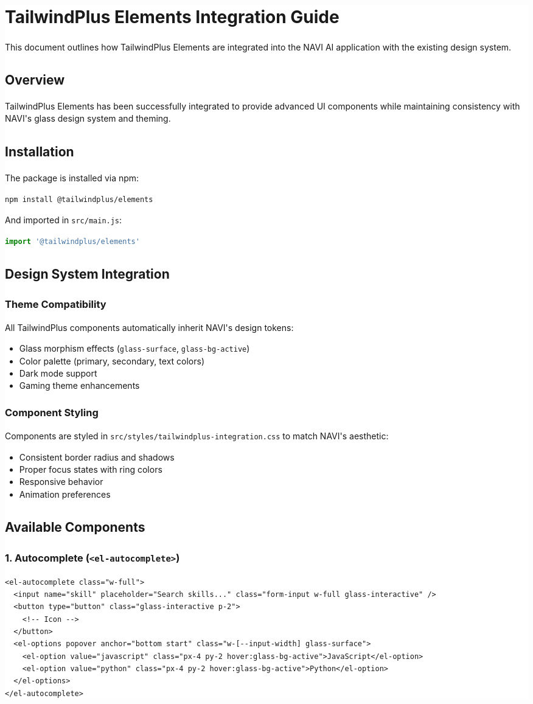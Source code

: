# TailwindPlus Elements Integration Guide

This document outlines how TailwindPlus Elements are integrated into the NAVI AI application with the existing design system.

## Overview

TailwindPlus Elements has been successfully integrated to provide advanced UI components while maintaining consistency with NAVI's glass design system and theming.

## Installation

The package is installed via npm:

```bash
npm install @tailwindplus/elements
```

And imported in `src/main.js`:

```javascript
import '@tailwindplus/elements'
```

## Design System Integration

### Theme Compatibility

All TailwindPlus components automatically inherit NAVI's design tokens:

- Glass morphism effects (`glass-surface`, `glass-bg-active`)
- Color palette (primary, secondary, text colors)
- Dark mode support
- Gaming theme enhancements

### Component Styling

Components are styled in `src/styles/tailwindplus-integration.css` to match NAVI's aesthetic:

- Consistent border radius and shadows
- Proper focus states with ring colors
- Responsive behavior
- Animation preferences

## Available Components

### 1. Autocomplete (`<el-autocomplete>`)

```vue
<el-autocomplete class="w-full">
  <input name="skill" placeholder="Search skills..." class="form-input w-full glass-interactive" />
  <button type="button" class="glass-interactive p-2">
    <!-- Icon -->
  </button>
  <el-options popover anchor="bottom start" class="w-[--input-width] glass-surface">
    <el-option value="javascript" class="px-4 py-2 hover:glass-bg-active">JavaScript</el-option>
    <el-option value="python" class="px-4 py-2 hover:glass-bg-active">Python</el-option>
  </el-options>
</el-autocomplete>
```

